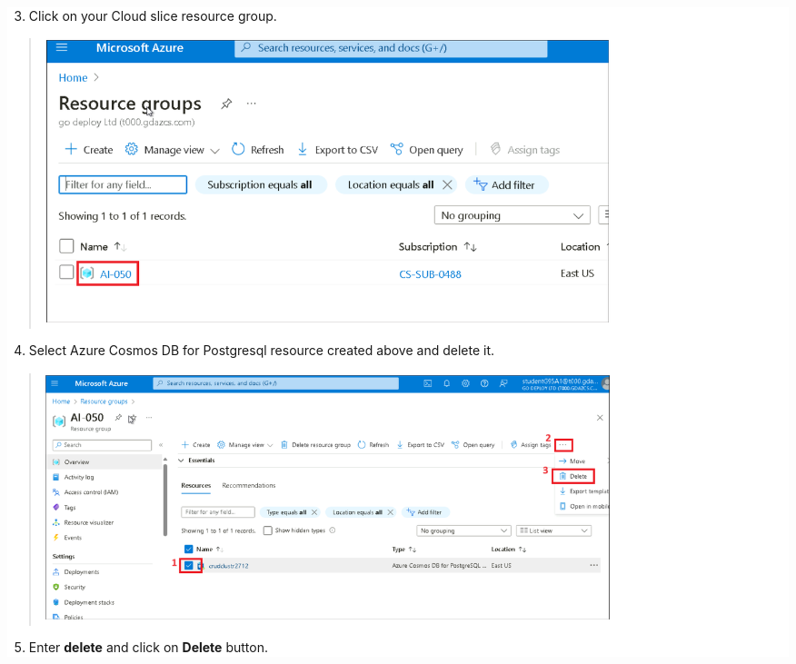 3.  Click on your Cloud slice resource group.

> <img src="./media/image76.png" style="width:6.5in;height:3.27986in" />

4.  Select Azure Cosmos DB for Postgresql resource created above and
    delete it.

> <img src="./media/image77.png" style="width:6.5in;height:2.84514in" />

5.  Enter **delete** and click on **Delete** button.

